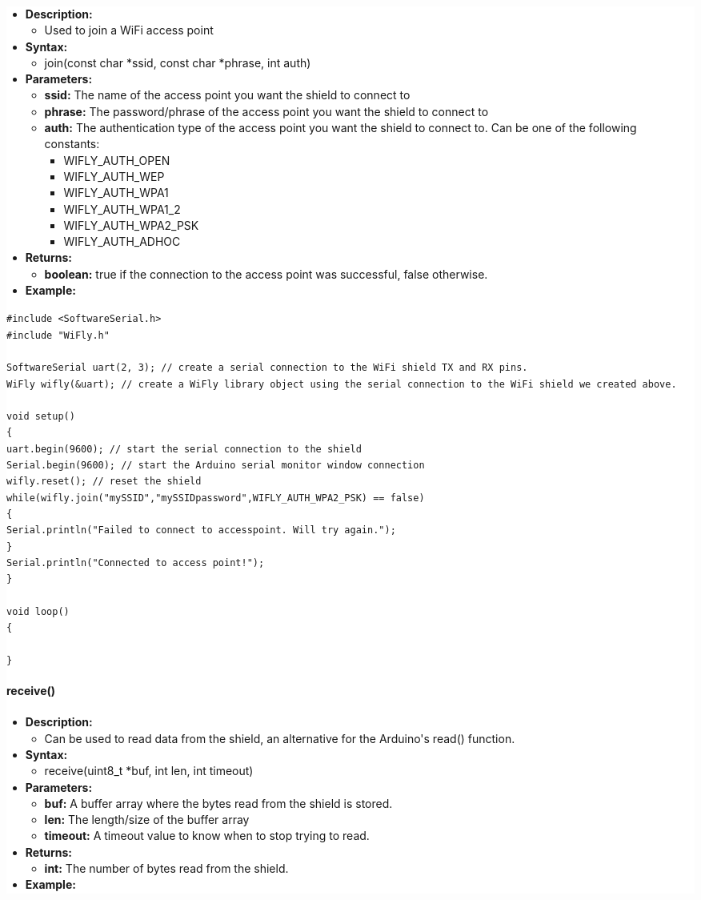 *   **Description:**
    *   Used to join a WiFi access point
*   **Syntax:**
    *   join(const char *ssid, const char *phrase, int auth)
*   **Parameters:**
    *   **ssid:** The name of the access point you want the shield to connect to
    *   **phrase:** The password/phrase of the access point you want the shield to connect to
    *   **auth:** The authentication type of the access point you want the shield to connect to. Can be one of the following constants:
        *   WIFLY_AUTH_OPEN
        *   WIFLY_AUTH_WEP
        *   WIFLY_AUTH_WPA1
        *   WIFLY_AUTH_WPA1_2
        *   WIFLY_AUTH_WPA2_PSK
        *   WIFLY_AUTH_ADHOC
*   **Returns:**
    *   **boolean:** true if the connection to the access point was successful, false otherwise.
*   **Example:**

```
#include <SoftwareSerial.h>
#include "WiFly.h"

SoftwareSerial uart(2, 3); // create a serial connection to the WiFi shield TX and RX pins.
WiFly wifly(&uart); // create a WiFly library object using the serial connection to the WiFi shield we created above.

void setup()
{
uart.begin(9600); // start the serial connection to the shield
Serial.begin(9600); // start the Arduino serial monitor window connection
wifly.reset(); // reset the shield
while(wifly.join("mySSID","mySSIDpassword",WIFLY_AUTH_WPA2_PSK) == false)
{
Serial.println("Failed to connect to accesspoint. Will try again.");
}
Serial.println("Connected to access point!");
}

void loop()
{

}
```
#### receive()

*   **Description:**
    *   Can be used to read data from the shield, an alternative for the Arduino's read() function.
*   **Syntax:**
    *   receive(uint8_t *buf, int len, int timeout)
*   **Parameters:**
    *   **buf:** A buffer array where the bytes read from the shield is stored.
    *   **len:** The length/size of the buffer array
    *   **timeout:** A timeout value to know when to stop trying to read.
*   **Returns:**
    *   **int:** The number of bytes read from the shield.
*   **Example:**
